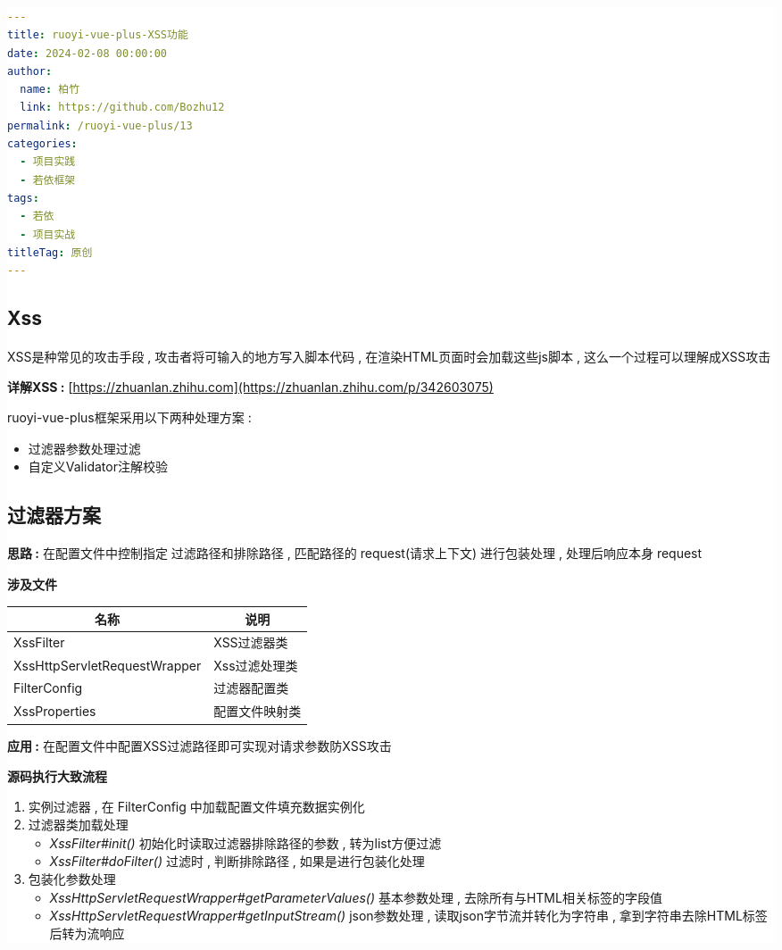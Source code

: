 ```yaml
---
title: ruoyi-vue-plus-XSS功能
date: 2024-02-08 00:00:00
author: 
  name: 柏竹
  link: https://github.com/Bozhu12
permalink: /ruoyi-vue-plus/13
categories: 
  - 项目实践
  - 若依框架
tags: 
  - 若依
  - 项目实战
titleTag: 原创
---
```


## Xss

XSS是种常见的攻击手段 , 攻击者将可输入的地方写入脚本代码 , 在渲染HTML页面时会加载这些js脚本 , 这么一个过程可以理解成XSS攻击

**详解XSS :** [https://zhuanlan.zhihu.com](https://zhuanlan.zhihu.com/p/342603075)

ruoyi-vue-plus框架采用以下两种处理方案 : 

- 过滤器参数处理过滤
- 自定义Validator注解校验

## 过滤器方案

**思路 :** 在配置文件中控制指定 过滤路径和排除路径 , 匹配路径的 request(请求上下文) 进行包装处理 , 处理后响应本身 request

**涉及文件**

| 名称                         | 说明           |
| ---------------------------- | -------------- |
| XssFilter                    | XSS过滤器类    |
| XssHttpServletRequestWrapper | Xss过滤处理类  |
| FilterConfig                 | 过滤器配置类   |
| XssProperties                | 配置文件映射类 |

**应用 :** 在配置文件中配置XSS过滤路径即可实现对请求参数防XSS攻击

**源码执行大致流程**

1. 实例过滤器 , 在 FilterConfig 中加载配置文件填充数据实例化
2. 过滤器类加载处理 
   - *XssFilter#init()* 初始化时读取过滤器排除路径的参数 , 转为list方便过滤
   - *XssFilter#doFilter()* 过滤时 , 判断排除路径 , 如果是进行包装化处理
3. 包装化参数处理 
   - *XssHttpServletRequestWrapper#getParameterValues()* 基本参数处理 , 去除所有与HTML相关标签的字段值
   - *XssHttpServletRequestWrapper#getInputStream()* json参数处理 , 读取json字节流并转化为字符串 , 拿到字符串去除HTML标签后转为流响应

